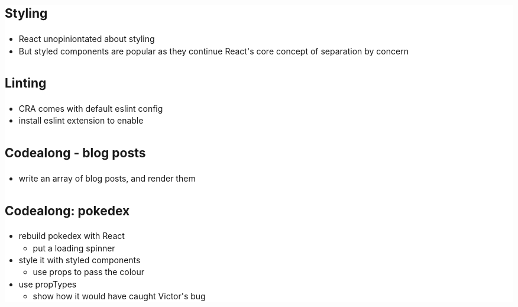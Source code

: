 ## Styling

- React unopiniontated about styling
- But styled components are popular as they continue React's core concept of separation by concern

## Linting

- CRA comes with default eslint config
- install eslint extension to enable

## Codealong - blog posts

- write an array of blog posts, and render them

## Codealong: pokedex

- rebuild pokedex with React
  - put a loading spinner
- style it with styled components
  - use props to pass the colour
- use propTypes
  - show how it would have caught Victor's bug
